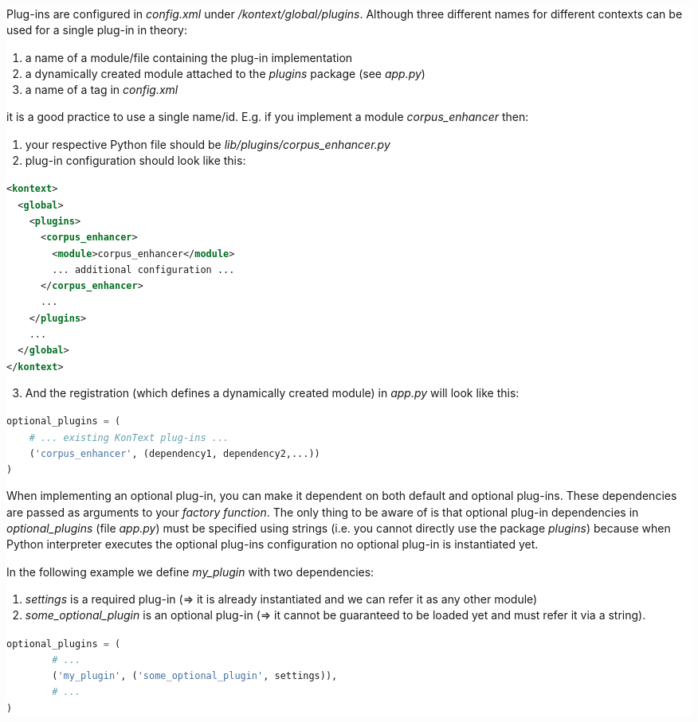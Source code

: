 Plug-ins are configured in *config.xml* under */kontext/global/plugins*. Although three different names for different
contexts can be used for a single plug-in in theory:

1. a name of a module/file containing the plug-in implementation
2. a dynamically created module attached to the *plugins* package (see *app.py*)
3. a name of a tag in *config.xml*

it is a good practice to use a single name/id. E.g. if you implement a module
*corpus_enhancer* then:

1. your respective Python file should be *lib/plugins/corpus_enhancer.py*
2. plug-in configuration should look like this:
```xml
<kontext>
  <global>
    <plugins>
      <corpus_enhancer>
        <module>corpus_enhancer</module>
        ... additional configuration ...
      </corpus_enhancer>
      ...
    </plugins>
    ...
  </global>
</kontext>
```
3. And the registration (which defines a dynamically created module) in *app.py* will look like this:
```python
optional_plugins = (
    # ... existing KonText plug-ins ...
    ('corpus_enhancer', (dependency1, dependency2,...))
)
```

When implementing an optional plug-in, you can make it dependent on both default and optional plug-ins. These dependencies
are passed as arguments to your *factory function*. The only thing to be aware of is that optional plug-in dependencies
in *optional_plugins* (file *app.py*) must be specified using strings (i.e. you cannot directly use the package *plugins*)
because when Python interpreter executes the optional plug-ins configuration no optional plug-in is instantiated yet.

In the following example we define *my_plugin* with two dependencies:
 1. *settings* is a required plug-in (=> it is already instantiated and we can refer it as any other module)
 2. *some_optional_plugin* is an optional plug-in (=> it cannot be guaranteed to be loaded yet and must refer it via a string).

```python
optional_plugins = (
        # ...
        ('my_plugin', ('some_optional_plugin', settings)),
        # ...
)
```
